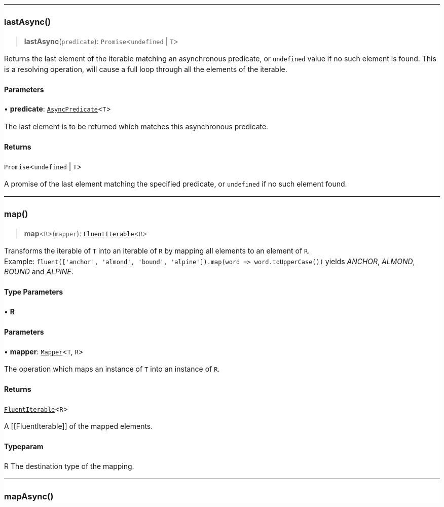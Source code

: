 ***

### lastAsync()

> **lastAsync**(`predicate`): `Promise`\<`undefined` \| `T`\>

Returns the last element of the iterable matching an asynchronous predicate, or `undefined` value if no such element is found. This is a resolving operation, will cause a full loop through all the elements of the iterable.

#### Parameters

• **predicate**: [`AsyncPredicate`](AsyncPredicate.md)\<`T`\>

The last element is to be returned which matches this asynchronous predicate.

#### Returns

`Promise`\<`undefined` \| `T`\>

A promise of the last element matching the specified predicate, or `undefined` if no such element found.

***

### map()

> **map**\<`R`\>(`mapper`): [`FluentIterable`](FluentIterable.md)\<`R`\>

Transforms the iterable of `T` into an iterable of `R` by mapping all elements to an element of `R`.<br>
  Example: `fluent(['anchor', 'almond', 'bound', 'alpine']).map(word => word.toUpperCase())` yields *ANCHOR*, *ALMOND*, *BOUND* and *ALPINE*.

#### Type Parameters

• **R**

#### Parameters

• **mapper**: [`Mapper`](Mapper.md)\<`T`, `R`\>

The operation which maps an instance of `T` into an instance of `R`.

#### Returns

[`FluentIterable`](FluentIterable.md)\<`R`\>

A [[FluentIterable]] of the mapped elements.

#### Typeparam

R The destination type of the mapping.

***

### mapAsync()
